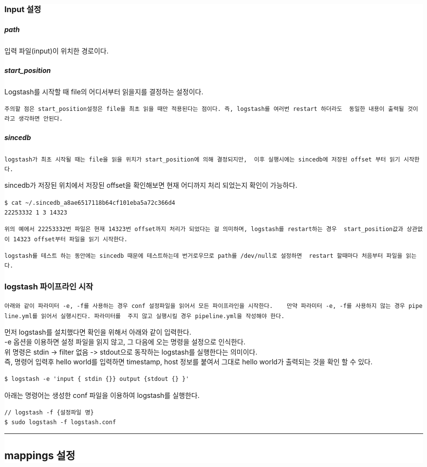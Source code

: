 ### Input 설정    

##### path    

입력 파일(input)이 위치한 경로이다.   

##### start_position

Logstash를 시작할 때 file의 어디서부터 읽을지를 결정하는 설정이다.   

`주의할 점은 start_position설정은 file을 최초 읽을 때만 적용된다는 점이다. 즉, logstash를 여러번 restart 하더라도 
동일한 내용이 출력될 것이라고 생각하면 안된다.`       

##### sincedb 

`logstash가 최초 시작될 때는 file을 읽을 위치가 start_position에 의해 결정되지만, 
이후 실행시에는 sincedb에 저장된 offset 부터 읽기 시작한다.`       

sincedb가 저장된 위치에서 저장된 offset을 확인해보면 현재 어디까지 처리 되었는지 확인이 가능하다.   

```
$ cat ~/.sincedb_a8ae6517118b64cf101eba5a72c366d4
22253332 1 3 14323
```

`위의 예에서 22253332번 파일은 현재 14323번 offset까지 처리가 되었다는 걸 의미하며, logstash를 restart하는 경우 
start_position값과 상관없이 14323 offset부터 파일을 읽기 시작한다.`   

`logstash를 테스트 하는 동안에는 sincedb 때문에 테스트하는데 번거로우므로 path를 /dev/null로 설정하면 
restart 할때마다 처음부터 파일을 읽는다.`        


### logstash 파이프라인 시작   

`아래와 같이 파라미터 -e, -f를 사용하는 경우 conf 설정파일을 읽어서 모든 파이프라인을 시작한다.   
만약 파라미터 -e, -f를 사용하지 않는 경우 pipeline.yml를 읽어서 실행시킨다. 파라미터를 
주지 않고 실행시킬 경우 pipeline.yml을 작성해야 한다.`        

먼저 logstash를 설치했다면 확인을 위해서 아래와 같이 입력한다.   
-e 옵션을 이용하면 설정 파일을 읽지 않고, 그 다음에 오는 명령을 설정으로 인식한다.   
위 명령은 stdin -> filter 없음 -> stdout으로 동작하는 logstash를 실행한다는 의미이다.   
즉, 명령어 입력후 hello world를 입력하면 timestamp, host 정보를 붙여서 그대로 hello world가 출력되는 것을 
확인 할 수 있다.   

```
$ logstash -e 'input { stdin {}} output {stdout {} }'
```

아래는 명령어는 생성한 conf 파일을 이용하여 logstash를 실행한다.    

```
// logstash -f {설정파일 명}
$ sudo logstash -f logstash.conf   
```

- - - 

## mappings 설정     

